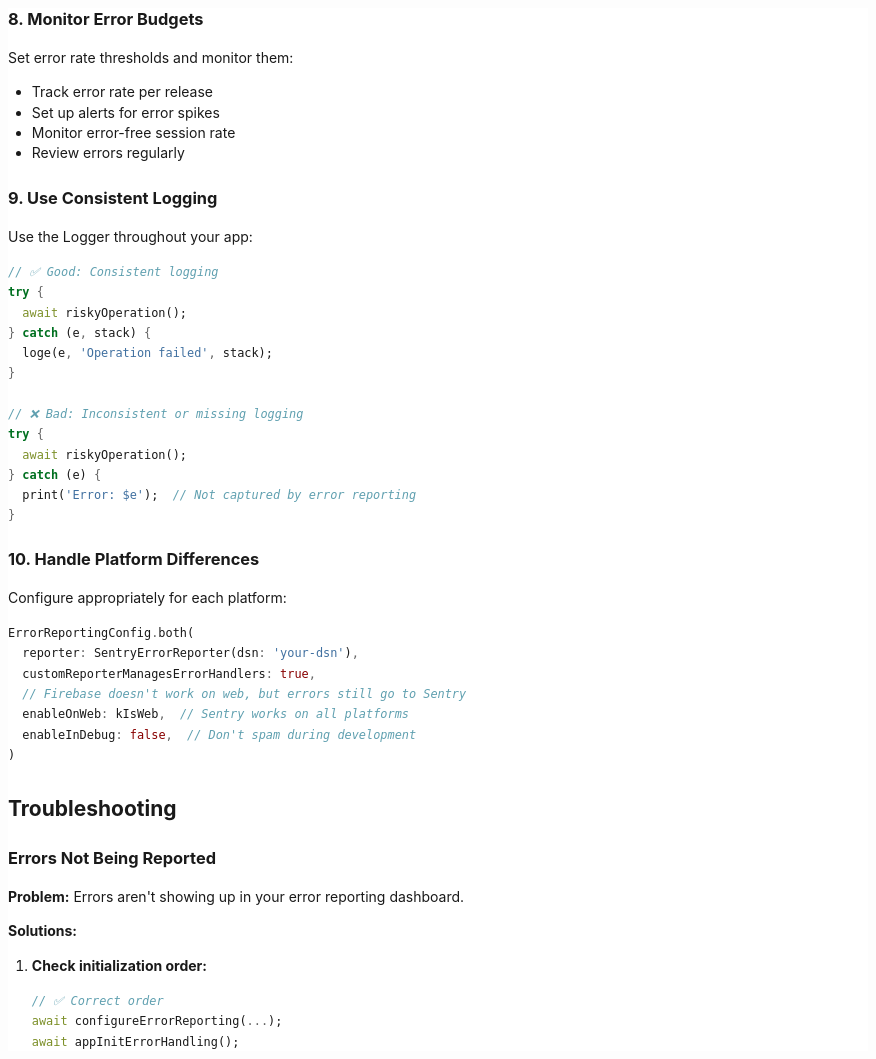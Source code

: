 ### 8. Monitor Error Budgets

Set error rate thresholds and monitor them:

- Track error rate per release
- Set up alerts for error spikes
- Monitor error-free session rate
- Review errors regularly

### 9. Use Consistent Logging

Use the Logger throughout your app:

```dart
// ✅ Good: Consistent logging
try {
  await riskyOperation();
} catch (e, stack) {
  loge(e, 'Operation failed', stack);
}

// ❌ Bad: Inconsistent or missing logging
try {
  await riskyOperation();
} catch (e) {
  print('Error: $e');  // Not captured by error reporting
}
```

### 10. Handle Platform Differences

Configure appropriately for each platform:

```dart
ErrorReportingConfig.both(
  reporter: SentryErrorReporter(dsn: 'your-dsn'),
  customReporterManagesErrorHandlers: true,
  // Firebase doesn't work on web, but errors still go to Sentry
  enableOnWeb: kIsWeb,  // Sentry works on all platforms
  enableInDebug: false,  // Don't spam during development
)
```

## Troubleshooting

### Errors Not Being Reported

**Problem:** Errors aren't showing up in your error reporting dashboard.

**Solutions:**
1. **Check initialization order:**
   ```dart
   // ✅ Correct order
   await configureErrorReporting(...);
   await appInitErrorHandling();
   ```
